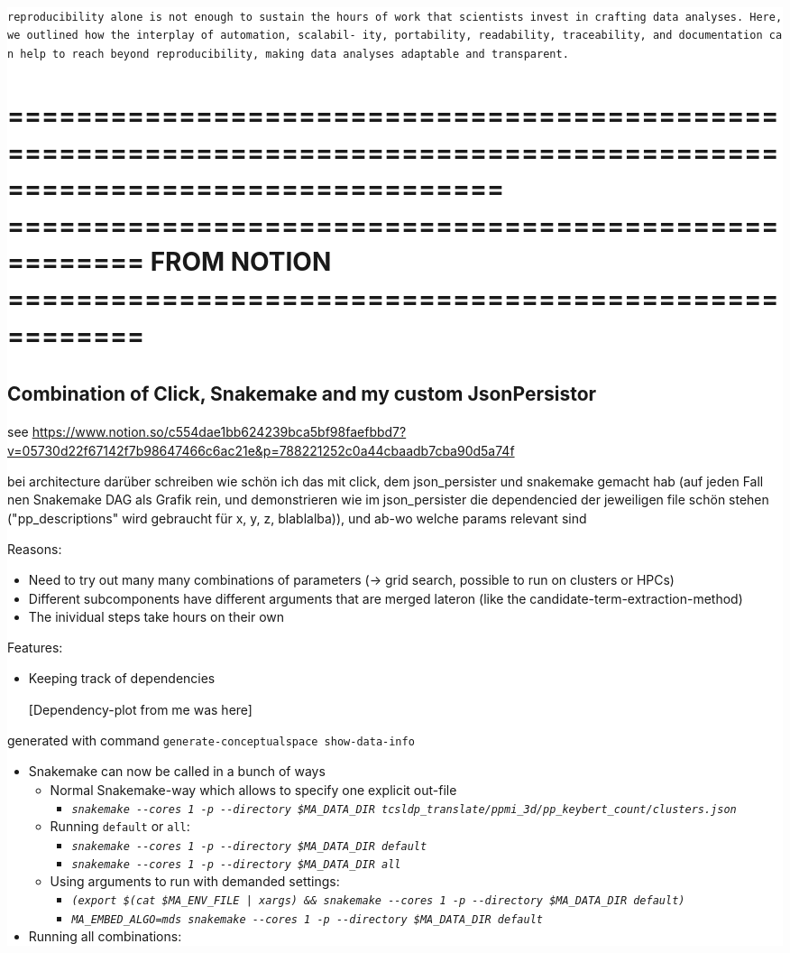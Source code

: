 
	reproducibility alone is not enough to sustain the hours of work that scientists invest in crafting data analyses. Here, we outlined how the interplay of automation, scalabil- ity, portability, readability, traceability, and documentation can help to reach beyond reproducibility, making data analyses adaptable and transparent.






=======================================================================================================================
===================================================== FROM NOTION =====================================================
=======================================================================================================================










## Combination of Click, Snakemake and my custom JsonPersistor

see https://www.notion.so/c554dae1bb624239bca5bf98faefbbd7?v=05730d22f67142f7b98647466c6ac21e&p=788221252c0a44cbaadb7cba90d5a74f


bei architecture darüber schreiben wie schön ich das mit click, dem json_persister und snakemake gemacht hab (auf jeden Fall nen Snakemake DAG als Grafik rein, und demonstrieren wie im json_persister die dependencied der jeweiligen file schön stehen ("pp_descriptions" wird gebraucht für x, y, z, blablalba)), und ab-wo welche params relevant sind

Reasons:

- Need to try out many many combinations of parameters (→ grid search, possible to run on clusters or HPCs)
- Different subcomponents have different arguments that are merged lateron (like the candidate-term-extraction-method)
- The inividual steps take hours on their own

Features:

- Keeping track of dependencies

    [Dependency-plot from me was here]



generated with command `generate-conceptualspace show-data-info`

- Snakemake can now be called in a bunch of ways
    - Normal Snakemake-way which allows to specify one explicit out-file
        - *`snakemake --cores 1 -p --directory $MA_DATA_DIR tcsldp_translate/ppmi_3d/pp_keybert_count/clusters.json`*
    - Running `default` or `all`:
        - *`snakemake --cores 1 -p --directory $MA_DATA_DIR default`*
        - *`snakemake --cores 1 -p --directory $MA_DATA_DIR all`*
    - Using arguments to run with demanded settings:
        - *`(export $(cat $MA_ENV_FILE | xargs) && snakemake --cores 1 -p --directory $MA_DATA_DIR default)`*
        - *`MA_EMBED_ALGO=mds snakemake --cores 1 -p --directory $MA_DATA_DIR default`*
- Running all combinations:
